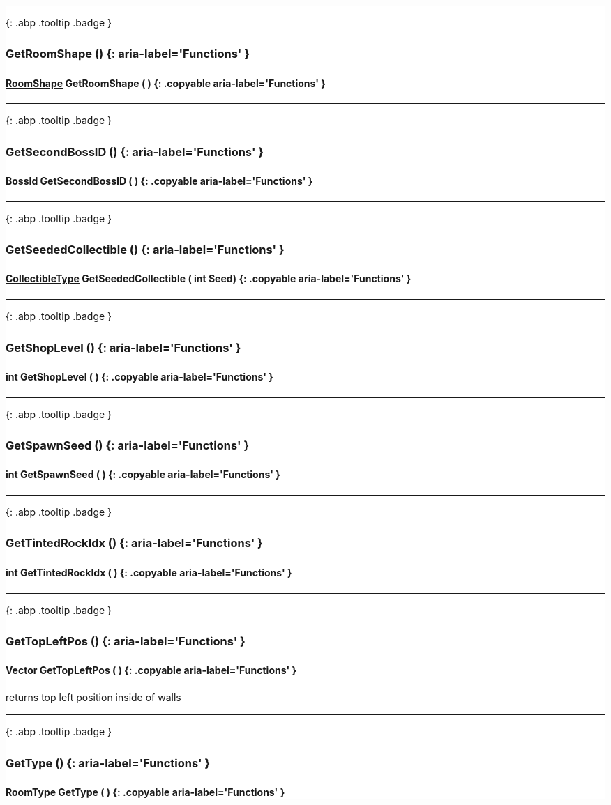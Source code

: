 ___ 
[ ](#){: .abp .tooltip .badge }
### GetRoomShape () {: aria-label='Functions' }
#### [RoomShape](../enums/RoomShape) GetRoomShape ( )  {: .copyable aria-label='Functions' }

___ 
[ ](#){: .abp .tooltip .badge }
### GetSecondBossID () {: aria-label='Functions' }
#### BossId GetSecondBossID ( )  {: .copyable aria-label='Functions' }

___ 
[ ](#){: .abp .tooltip .badge }
### GetSeededCollectible () {: aria-label='Functions' }
#### [CollectibleType](../enums/CollectibleType) GetSeededCollectible ( int Seed)  {: .copyable aria-label='Functions' }

___ 
[ ](#){: .abp .tooltip .badge }
### GetShopLevel () {: aria-label='Functions' }
#### int GetShopLevel ( )  {: .copyable aria-label='Functions' }

___ 
[ ](#){: .abp .tooltip .badge }
### GetSpawnSeed () {: aria-label='Functions' }
#### int GetSpawnSeed ( )  {: .copyable aria-label='Functions' }

___ 
[ ](#){: .abp .tooltip .badge }
### GetTintedRockIdx () {: aria-label='Functions' }
#### int GetTintedRockIdx ( )  {: .copyable aria-label='Functions' }

___ 
[ ](#){: .abp .tooltip .badge }
### GetTopLeftPos () {: aria-label='Functions' }
#### [Vector](../Vector) GetTopLeftPos ( )  {: .copyable aria-label='Functions' }
returns top left position inside of walls 
___ 
[ ](#){: .abp .tooltip .badge }
### GetType () {: aria-label='Functions' }
#### [RoomType](../enums/RoomType) GetType ( )  {: .copyable aria-label='Functions' }
